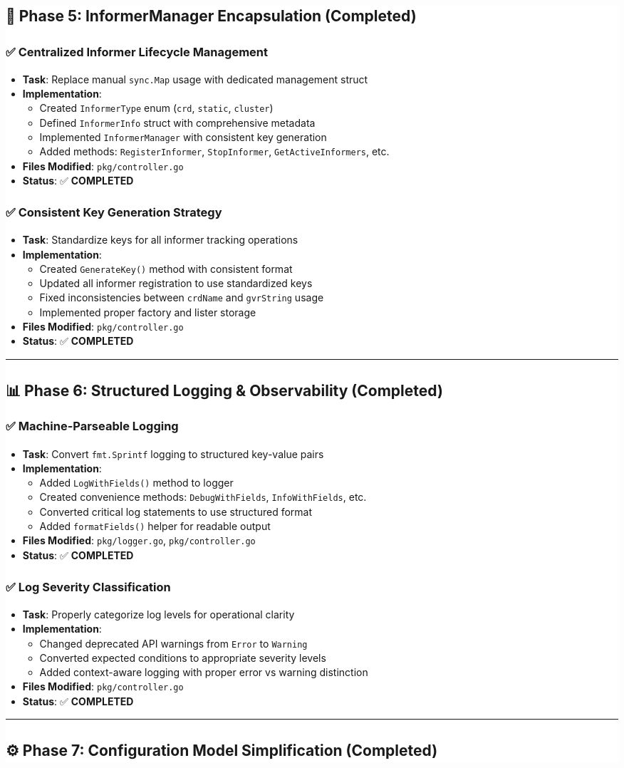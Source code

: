 
## 🏢 **Phase 5: InformerManager Encapsulation (Completed)**

### ✅ **Centralized Informer Lifecycle Management**
- **Task**: Replace manual `sync.Map` usage with dedicated management struct
- **Implementation**:
  - Created `InformerType` enum (`crd`, `static`, `cluster`)
  - Defined `InformerInfo` struct with comprehensive metadata
  - Implemented `InformerManager` with consistent key generation
  - Added methods: `RegisterInformer`, `StopInformer`, `GetActiveInformers`, etc.
- **Files Modified**: `pkg/controller.go`
- **Status**: ✅ **COMPLETED**

### ✅ **Consistent Key Generation Strategy**
- **Task**: Standardize keys for all informer tracking operations
- **Implementation**:
  - Created `GenerateKey()` method with consistent format
  - Updated all informer registration to use standardized keys
  - Fixed inconsistencies between `crdName` and `gvrString` usage
  - Implemented proper factory and lister storage
- **Files Modified**: `pkg/controller.go`
- **Status**: ✅ **COMPLETED**

---

## 📊 **Phase 6: Structured Logging & Observability (Completed)**

### ✅ **Machine-Parseable Logging**
- **Task**: Convert `fmt.Sprintf` logging to structured key-value pairs
- **Implementation**:
  - Added `LogWithFields()` method to logger
  - Created convenience methods: `DebugWithFields`, `InfoWithFields`, etc.
  - Converted critical log statements to use structured format
  - Added `formatFields()` helper for readable output
- **Files Modified**: `pkg/logger.go`, `pkg/controller.go`
- **Status**: ✅ **COMPLETED**

### ✅ **Log Severity Classification**
- **Task**: Properly categorize log levels for operational clarity
- **Implementation**:
  - Changed deprecated API warnings from `Error` to `Warning`
  - Converted expected conditions to appropriate severity levels
  - Added context-aware logging with proper error vs warning distinction
- **Files Modified**: `pkg/controller.go`
- **Status**: ✅ **COMPLETED**

---

## ⚙️ **Phase 7: Configuration Model Simplification (Completed)**
